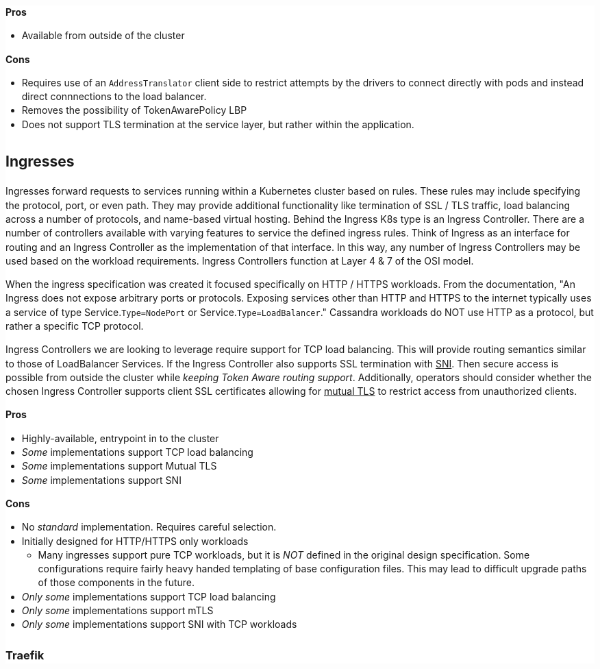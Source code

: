 **Pros**

* Available from outside of the cluster

**Cons**

* Requires use of an `AddressTranslator` client side to restrict attempts by the drivers to connect directly with pods and instead direct connnections to the load balancer.
* Removes the possibility of TokenAwarePolicy LBP
* Does not support TLS termination at the service layer, but rather within the application.

## Ingresses

Ingresses forward requests to services running within a Kubernetes cluster based on rules. These rules may include specifying the protocol, port, or even path. They may provide additional functionality like termination of SSL / TLS traffic, load balancing across a number of protocols, and name-based virtual hosting. Behind the Ingress K8s type is an Ingress Controller. There are a number of controllers available with varying features to service the defined ingress rules. Think of Ingress as an interface for routing and an Ingress Controller as the implementation of that interface. In this way, any number of Ingress Controllers may be used based on the workload requirements. Ingress Controllers function at Layer 4 & 7 of the OSI model.

When the ingress specification was created it focused specifically on HTTP / HTTPS workloads. From the documentation, "An Ingress does not expose arbitrary ports or protocols. Exposing services other than HTTP and HTTPS to the internet typically uses a service of type Service.`Type=NodePort` or Service.`Type=LoadBalancer`." Cassandra workloads do NOT use HTTP as a protocol, but rather a specific TCP protocol.

Ingress Controllers we are looking to leverage require support for TCP load balancing. This will provide routing semantics similar to those of LoadBalancer Services. If the Ingress Controller also supports SSL termination with [SNI](https://en.wikipedia.org/wiki/Server_Name_Indication). Then secure access is possible from outside the cluster while _keeping Token Aware routing support_. Additionally, operators should consider whether the chosen Ingress Controller supports client SSL certificates allowing for [mutual TLS](https://en.wikipedia.org/wiki/Mutual_authentication) to restrict access from unauthorized clients.

**Pros**

* Highly-available, entrypoint in to the cluster
* _Some_ implementations support TCP load balancing
* _Some_ implementations support Mutual TLS
* _Some_ implementations support SNI

**Cons**

* No _standard_ implementation. Requires careful selection.
* Initially designed for HTTP/HTTPS only workloads
  * Many ingresses support pure TCP workloads, but it is _NOT_ defined in the original design specification. Some configurations require fairly heavy handed templating of base configuration files. This may lead to difficult upgrade paths of those components in the future.
* _Only some_ implementations support TCP load balancing
* _Only some_ implementations support mTLS
* _Only some_ implementations support SNI with TCP workloads

### Traefik
